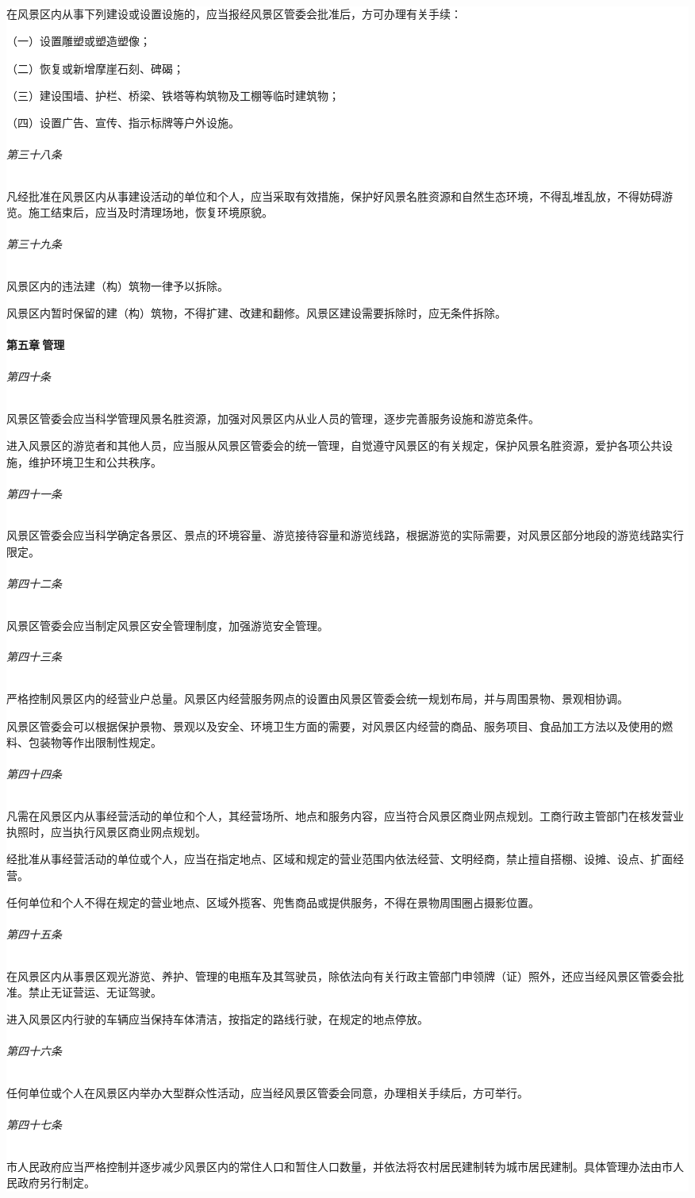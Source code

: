 在风景区内从事下列建设或设置设施的，应当报经风景区管委会批准后，方可办理有关手续：

（一）设置雕塑或塑造塑像；

（二）恢复或新增摩崖石刻、碑碣；

（三）建设围墙、护栏、桥梁、铁塔等构筑物及工棚等临时建筑物；

（四）设置广告、宣传、指示标牌等户外设施。

###### 第三十八条

凡经批准在风景区内从事建设活动的单位和个人，应当采取有效措施，保护好风景名胜资源和自然生态环境，不得乱堆乱放，不得妨碍游览。施工结束后，应当及时清理场地，恢复环境原貌。

###### 第三十九条

风景区内的违法建（构）筑物一律予以拆除。

风景区内暂时保留的建（构）筑物，不得扩建、改建和翻修。风景区建设需要拆除时，应无条件拆除。

#### 第五章 管理

###### 第四十条

风景区管委会应当科学管理风景名胜资源，加强对风景区内从业人员的管理，逐步完善服务设施和游览条件。

进入风景区的游览者和其他人员，应当服从风景区管委会的统一管理，自觉遵守风景区的有关规定，保护风景名胜资源，爱护各项公共设施，维护环境卫生和公共秩序。

###### 第四十一条

风景区管委会应当科学确定各景区、景点的环境容量、游览接待容量和游览线路，根据游览的实际需要，对风景区部分地段的游览线路实行限定。

###### 第四十二条

风景区管委会应当制定风景区安全管理制度，加强游览安全管理。

###### 第四十三条

严格控制风景区内的经营业户总量。风景区内经营服务网点的设置由风景区管委会统一规划布局，并与周围景物、景观相协调。

风景区管委会可以根据保护景物、景观以及安全、环境卫生方面的需要，对风景区内经营的商品、服务项目、食品加工方法以及使用的燃料、包装物等作出限制性规定。

###### 第四十四条

凡需在风景区内从事经营活动的单位和个人，其经营场所、地点和服务内容，应当符合风景区商业网点规划。工商行政主管部门在核发营业执照时，应当执行风景区商业网点规划。

经批准从事经营活动的单位或个人，应当在指定地点、区域和规定的营业范围内依法经营、文明经商，禁止擅自搭棚、设摊、设点、扩面经营。

任何单位和个人不得在规定的营业地点、区域外揽客、兜售商品或提供服务，不得在景物周围圈占摄影位置。

###### 第四十五条

在风景区内从事景区观光游览、养护、管理的电瓶车及其驾驶员，除依法向有关行政主管部门申领牌（证）照外，还应当经风景区管委会批准。禁止无证营运、无证驾驶。

进入风景区内行驶的车辆应当保持车体清洁，按指定的路线行驶，在规定的地点停放。

###### 第四十六条

任何单位或个人在风景区内举办大型群众性活动，应当经风景区管委会同意，办理相关手续后，方可举行。

###### 第四十七条

市人民政府应当严格控制并逐步减少风景区内的常住人口和暂住人口数量，并依法将农村居民建制转为城市居民建制。具体管理办法由市人民政府另行制定。

